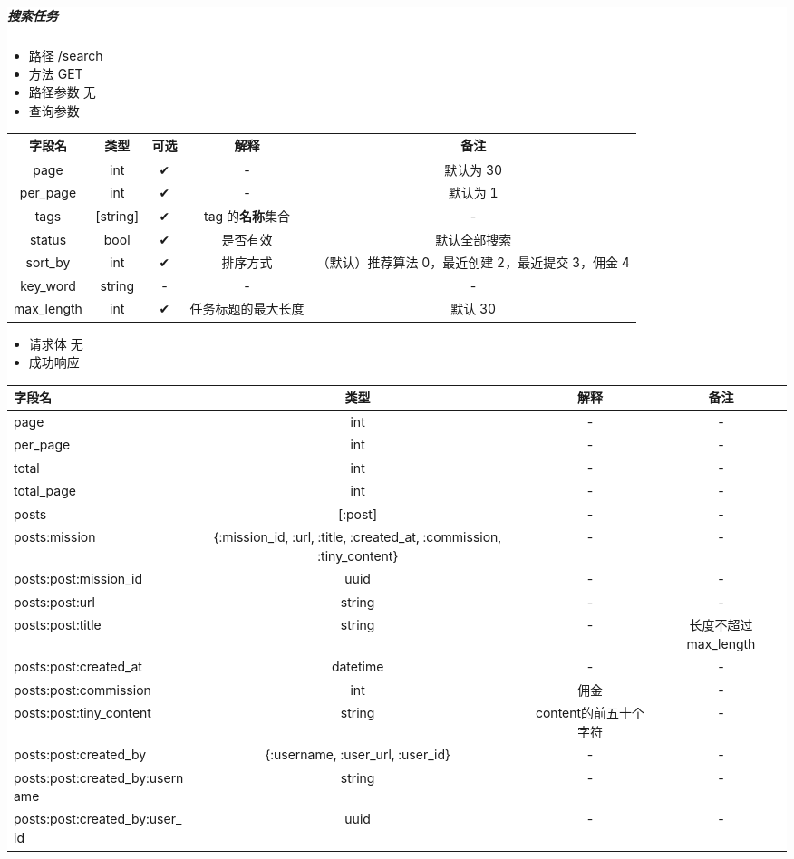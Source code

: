 ##### 搜索任务

- 路径 /search
- 方法 GET
- 路径参数 无
- 查询参数

|   字段名   |   类型   |   可选   |        解释        |                        备注                        |
| :--------: | :------: | :------: | :----------------: | :------------------------------------------------: |
|    page    |   int    | &#10004; |         -          |                     默认为 30                      |
|  per_page  |   int    | &#10004; |         -          |                      默认为 1                      |
|    tags    | [string] | &#10004; | tag 的**名称**集合 |                         -                          |
|   status   |   bool   | &#10004; |      是否有效      |                    默认全部搜索                    |
|  sort_by   |   int    | &#10004; |      排序方式      | （默认）推荐算法 0，最近创建 2，最近提交 3，佣金 4 |
|  key_word  |  string  |    -     |         -          |                         -                          |
| max_length |   int    | &#10004; | 任务标题的最大长度 |                      默认 30                       |

- 请求体 无
- 成功响应

| 字段名                         |                             类型                             |         解释          |         备注          |
| :----------------------------- | :----------------------------------------------------------: | :-------------------: | :-------------------: |
| page                           |                             int                              |           -           |           -           |
| per_page                       |                             int                              |           -           |           -           |
| total                          |                             int                              |           -           |           -           |
| total_page                     |                             int                              |           -           |           -           |
| posts                          |                           [:post]                            |           -           |           -           |
| posts:mission                  | {:mission_id, :url, :title, :created_at, :commission, :tiny_content} |           -           |           -           |
| posts:post:mission_id          |                             uuid                             |           -           |           -           |
| posts:post:url                 |                            string                            |           -           |           -           |
| posts:post:title               |                            string                            |           -           | 长度不超过 max_length |
| posts:post:created_at          |                           datetime                           |           -           |           -           |
| posts:post:commission          |                             int                              |         佣金          |           -           |
| posts:post:tiny_content        |                            string                            | content的前五十个字符 |           -           |
| posts:post:created_by          |               {:username, :user_url, :user_id}               |           -           |           -           |
| posts:post:created_by:username |                            string                            |           -           |           -           |
| posts:post:created_by:user_id  |                             uuid                             |           -           |           -           |


[^1]: Notice：公告更新通知，Comment：评论通知，Reply：回复通知，Answer：收到回复通知，Reward：收获打赏通知
[^2]: Purchase购买，Like点赞，Dislike点踩，Coin投币，Favourite收藏